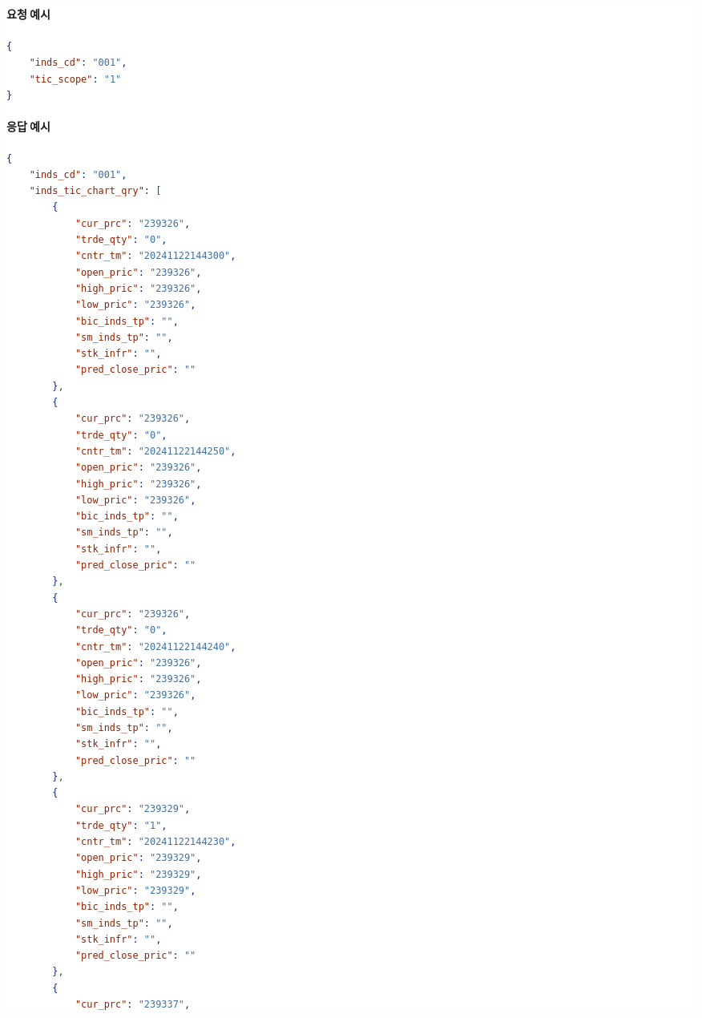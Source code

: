 #### 요청 예시

```json
{
	"inds_cd": "001",
	"tic_scope": "1"
}
```

#### 응답 예시

```json
{
	"inds_cd": "001",
	"inds_tic_chart_qry": [
		{
			"cur_prc": "239326",
			"trde_qty": "0",
			"cntr_tm": "20241122144300",
			"open_pric": "239326",
			"high_pric": "239326",
			"low_pric": "239326",
			"bic_inds_tp": "",
			"sm_inds_tp": "",
			"stk_infr": "",
			"pred_close_pric": ""
		},
		{
			"cur_prc": "239326",
			"trde_qty": "0",
			"cntr_tm": "20241122144250",
			"open_pric": "239326",
			"high_pric": "239326",
			"low_pric": "239326",
			"bic_inds_tp": "",
			"sm_inds_tp": "",
			"stk_infr": "",
			"pred_close_pric": ""
		},
		{
			"cur_prc": "239326",
			"trde_qty": "0",
			"cntr_tm": "20241122144240",
			"open_pric": "239326",
			"high_pric": "239326",
			"low_pric": "239326",
			"bic_inds_tp": "",
			"sm_inds_tp": "",
			"stk_infr": "",
			"pred_close_pric": ""
		},
		{
			"cur_prc": "239329",
			"trde_qty": "1",
			"cntr_tm": "20241122144230",
			"open_pric": "239329",
			"high_pric": "239329",
			"low_pric": "239329",
			"bic_inds_tp": "",
			"sm_inds_tp": "",
			"stk_infr": "",
			"pred_close_pric": ""
		},
		{
			"cur_prc": "239337",
```